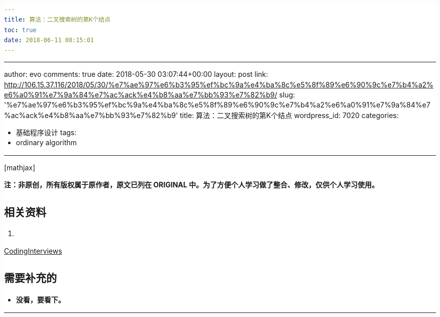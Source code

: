 ```yaml
---
title: 算法：二叉搜索树的第K个结点
toc: true
date: 2018-06-11 08:15:01
---
```

---
author: evo
comments: true
date: 2018-05-30 03:07:44+00:00
layout: post
link: http://106.15.37.116/2018/05/30/%e7%ae%97%e6%b3%95%ef%bc%9a%e4%ba%8c%e5%8f%89%e6%90%9c%e7%b4%a2%e6%a0%91%e7%9a%84%e7%ac%ack%e4%b8%aa%e7%bb%93%e7%82%b9/
slug: '%e7%ae%97%e6%b3%95%ef%bc%9a%e4%ba%8c%e5%8f%89%e6%90%9c%e7%b4%a2%e6%a0%91%e7%9a%84%e7%ac%ack%e4%b8%aa%e7%bb%93%e7%82%b9'
title: 算法：二叉搜索树的第K个结点
wordpress_id: 7020
categories:
- 基础程序设计
tags:
- ordinary algorithm
---



[mathjax]

**注：非原创，所有版权属于原作者，原文已列在 ORIGINAL 中。为了方便个人学习做了整合、修改，仅供个人学习使用。**


## 相关资料





 	
  1. 


[CodingInterviews](https://github.com/gatieme/CodingInterviews)







## 需要补充的





 	
  * **没看，要看下。**





* * *
